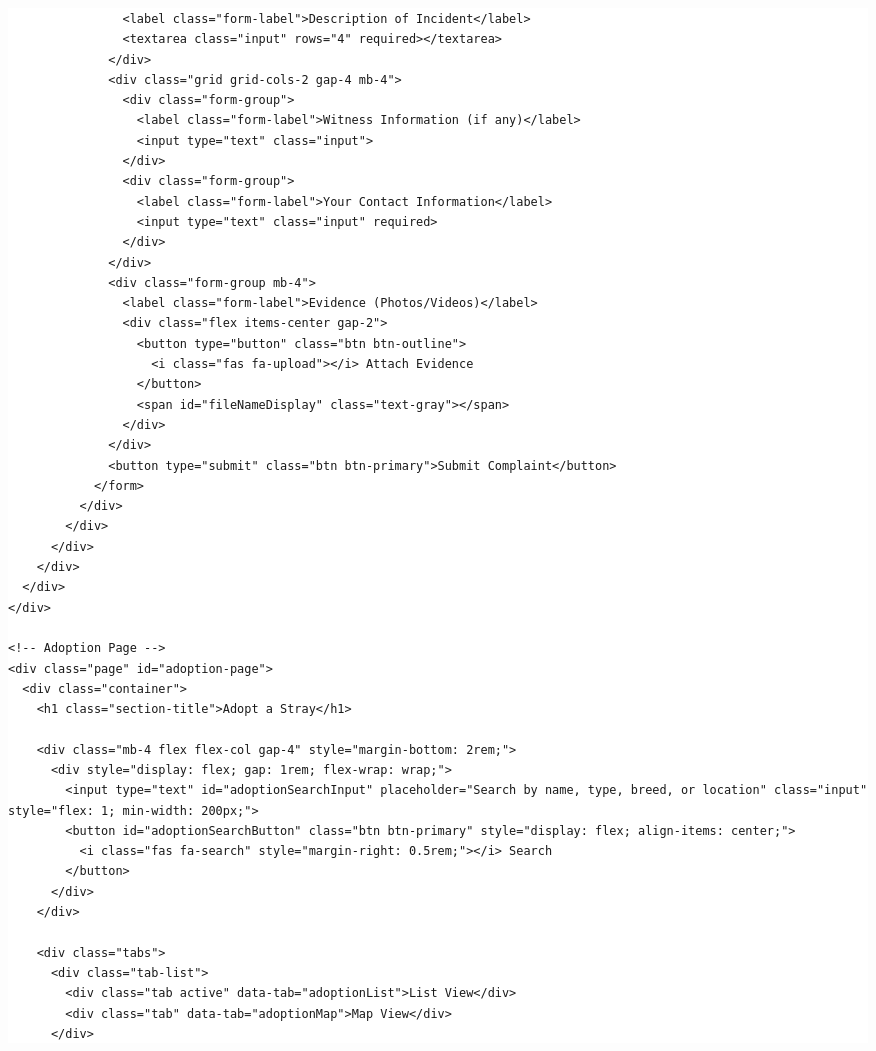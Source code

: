                    <label class="form-label">Description of Incident</label>
                    <textarea class="input" rows="4" required></textarea>
                  </div>
                  <div class="grid grid-cols-2 gap-4 mb-4">
                    <div class="form-group">
                      <label class="form-label">Witness Information (if any)</label>
                      <input type="text" class="input">
                    </div>
                    <div class="form-group">
                      <label class="form-label">Your Contact Information</label>
                      <input type="text" class="input" required>
                    </div>
                  </div>
                  <div class="form-group mb-4">
                    <label class="form-label">Evidence (Photos/Videos)</label>
                    <div class="flex items-center gap-2">
                      <button type="button" class="btn btn-outline">
                        <i class="fas fa-upload"></i> Attach Evidence
                      </button>
                      <span id="fileNameDisplay" class="text-gray"></span>
                    </div>
                  </div>
                  <button type="submit" class="btn btn-primary">Submit Complaint</button>
                </form>
              </div>
            </div>
          </div>
        </div>
      </div>
    </div>

    <!-- Adoption Page -->
    <div class="page" id="adoption-page">
      <div class="container">
        <h1 class="section-title">Adopt a Stray</h1>
        
        <div class="mb-4 flex flex-col gap-4" style="margin-bottom: 2rem;">
          <div style="display: flex; gap: 1rem; flex-wrap: wrap;">
            <input type="text" id="adoptionSearchInput" placeholder="Search by name, type, breed, or location" class="input" style="flex: 1; min-width: 200px;">
            <button id="adoptionSearchButton" class="btn btn-primary" style="display: flex; align-items: center;">
              <i class="fas fa-search" style="margin-right: 0.5rem;"></i> Search
            </button>
          </div>
        </div>

        <div class="tabs">
          <div class="tab-list">
            <div class="tab active" data-tab="adoptionList">List View</div>
            <div class="tab" data-tab="adoptionMap">Map View</div>
          </div>
